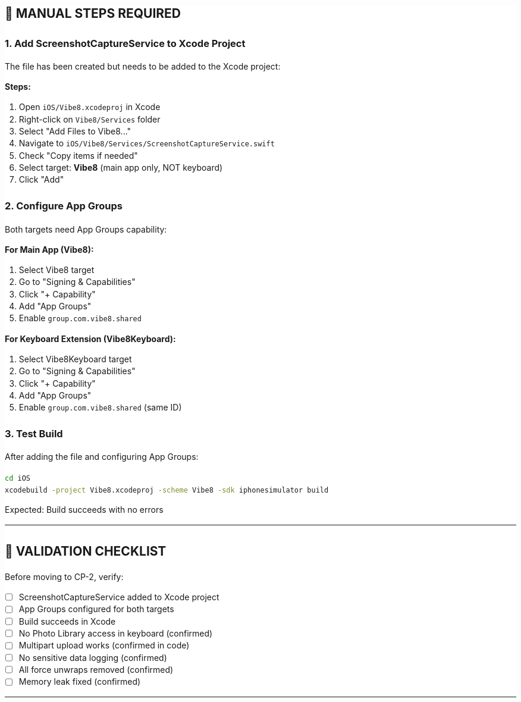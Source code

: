 
## 🔧 MANUAL STEPS REQUIRED

### 1. Add ScreenshotCaptureService to Xcode Project

The file has been created but needs to be added to the Xcode project:

**Steps:**
1. Open `iOS/Vibe8.xcodeproj` in Xcode
2. Right-click on `Vibe8/Services` folder
3. Select "Add Files to Vibe8..."
4. Navigate to `iOS/Vibe8/Services/ScreenshotCaptureService.swift`
5. Check "Copy items if needed"
6. Select target: **Vibe8** (main app only, NOT keyboard)
7. Click "Add"

### 2. Configure App Groups

Both targets need App Groups capability:

**For Main App (Vibe8):**
1. Select Vibe8 target
2. Go to "Signing & Capabilities"
3. Click "+ Capability"
4. Add "App Groups"
5. Enable `group.com.vibe8.shared`

**For Keyboard Extension (Vibe8Keyboard):**
1. Select Vibe8Keyboard target
2. Go to "Signing & Capabilities"
3. Click "+ Capability"
4. Add "App Groups"
5. Enable `group.com.vibe8.shared` (same ID)

### 3. Test Build

After adding the file and configuring App Groups:

```bash
cd iOS
xcodebuild -project Vibe8.xcodeproj -scheme Vibe8 -sdk iphonesimulator build
```

Expected: Build succeeds with no errors

---

## 🎯 VALIDATION CHECKLIST

Before moving to CP-2, verify:

- [ ] ScreenshotCaptureService added to Xcode project
- [ ] App Groups configured for both targets
- [ ] Build succeeds in Xcode
- [ ] No Photo Library access in keyboard (confirmed)
- [ ] Multipart upload works (confirmed in code)
- [ ] No sensitive data logging (confirmed)
- [ ] All force unwraps removed (confirmed)
- [ ] Memory leak fixed (confirmed)

---